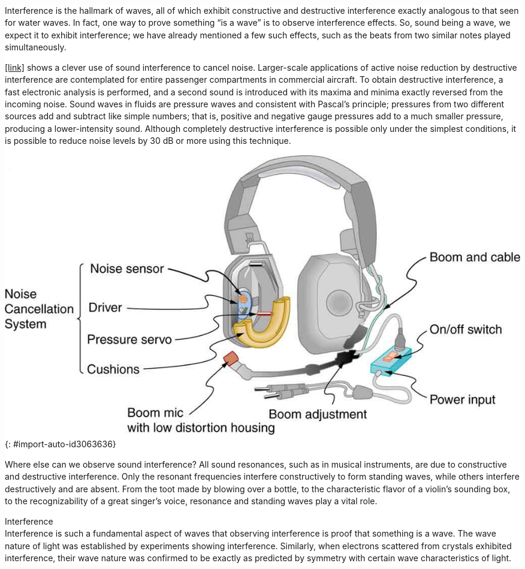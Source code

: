 Interference is the hallmark of waves, all of which exhibit constructive and destructive interference exactly analogous to that seen for water waves. In fact, one way to prove something “is a wave” is to observe interference effects. So, sound being a wave, we expect it to exhibit interference; we have already mentioned a few such effects, such as the beats from two similar notes played simultaneously.

[\[link\]](#import-auto-id3063636) shows a clever use of sound interference to cancel noise. Larger-scale applications of active noise reduction by destructive interference are contemplated for entire passenger compartments in commercial aircraft. To obtain destructive interference, a fast electronic analysis is performed, and a second sound is introduced with its maxima and minima exactly reversed from the incoming noise. Sound waves in fluids are pressure waves and consistent with Pascal’s principle; pressures from two different sources add and subtract like simple numbers; that is, positive and negative gauge pressures add to a much smaller pressure, producing a lower-intensity sound. Although completely destructive interference is possible only under the simplest conditions, it is possible to reduce noise levels by 30 dB or more using this technique.

 ![A detailed picture of headphones with all its parts labeled. It shows the noise cancellation system in both the ear plugs consisting of the noise sensor, driver, pressure servo and cushions. There is a boom mic with low frequency housing, a boom adjustment, boom and cable all attached to one side of the power input cable. The power input cable is shown to have an on/off switch.](../resources/Figure_18_05_02a.jpg "Headphones designed to cancel noise with destructive interference create a sound wave exactly opposite to the incoming sound. These headphones can be more effective than the simple passive attenuation used in most ear protection. Such headphones were used on the record-setting, around the world nonstop flight of the Voyager aircraft to protect the pilots&#x2019; hearing from engine noise."){: #import-auto-id3063636}

Where else can we observe sound interference? All sound resonances, such as in musical instruments, are due to constructive and destructive interference. Only the resonant frequencies interfere constructively to form standing waves, while others interfere destructively and are absent. From the toot made by blowing over a bottle, to the characteristic flavor of a violin’s sounding box, to the recognizability of a great singer’s voice, resonance and standing waves play a vital role.

<div data-type="note" class="note" data-has-label="true" data-label="" markdown="1">
<div data-type="title" class="title">
Interference
</div>
Interference is such a fundamental aspect of waves that observing interference is proof that something is a wave. The wave nature of light was established by experiments showing interference. Similarly, when electrons scattered from crystals exhibited interference, their wave nature was confirmed to be exactly as predicted by symmetry with certain wave characteristics of light.

